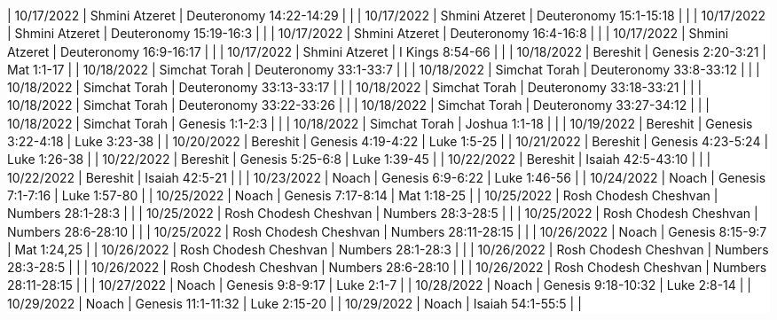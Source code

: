 | 10/17/2022 | Shmini Atzeret                   | Deuteronomy 14:22-14:29                                     |                              |
| 10/17/2022 | Shmini Atzeret                   | Deuteronomy 15:1-15:18                                      |                              |
| 10/17/2022 | Shmini Atzeret                   | Deuteronomy 15:19-16:3                                      |                              |
| 10/17/2022 | Shmini Atzeret                   | Deuteronomy 16:4-16:8                                       |                              |
| 10/17/2022 | Shmini Atzeret                   | Deuteronomy 16:9-16:17                                      |                              |
| 10/17/2022 | Shmini Atzeret                   | I Kings 8:54-66                                             |                              |
| 10/18/2022 | Bereshit                         | Genesis 2:20-3:21                                           | Mat 1:1-17                   |
| 10/18/2022 | Simchat Torah                    | Deuteronomy 33:1-33:7                                       |                              |
| 10/18/2022 | Simchat Torah                    | Deuteronomy 33:8-33:12                                      |                              |
| 10/18/2022 | Simchat Torah                    | Deuteronomy 33:13-33:17                                     |                              |
| 10/18/2022 | Simchat Torah                    | Deuteronomy 33:18-33:21                                     |                              |
| 10/18/2022 | Simchat Torah                    | Deuteronomy 33:22-33:26                                     |                              |
| 10/18/2022 | Simchat Torah                    | Deuteronomy 33:27-34:12                                     |                              |
| 10/18/2022 | Simchat Torah                    | Genesis 1:1-2:3                                             |                              |
| 10/18/2022 | Simchat Torah                    | Joshua 1:1-18                                               |                              |
| 10/19/2022 | Bereshit                         | Genesis 3:22-4:18                                           | Luke 3:23-38                 |
| 10/20/2022 | Bereshit                         | Genesis 4:19-4:22                                           | Luke 1:5-25                  |
| 10/21/2022 | Bereshit                         | Genesis 4:23-5:24                                           | Luke 1:26-38                 |
| 10/22/2022 | Bereshit                         | Genesis 5:25-6:8                                            | Luke 1:39-45                 |
| 10/22/2022 | Bereshit                         | Isaiah 42:5-43:10                                           |                              |
| 10/22/2022 | Bereshit                         | Isaiah 42:5-21                                              |                              |
| 10/23/2022 | Noach                            | Genesis 6:9-6:22                                            | Luke 1:46-56                 |
| 10/24/2022 | Noach                            | Genesis 7:1-7:16                                            | Luke 1:57-80                 |
| 10/25/2022 | Noach                            | Genesis 7:17-8:14                                           | Mat 1:18-25                  |
| 10/25/2022 | Rosh Chodesh Cheshvan            | Numbers 28:1-28:3                                           |                              |
| 10/25/2022 | Rosh Chodesh Cheshvan            | Numbers 28:3-28:5                                           |                              |
| 10/25/2022 | Rosh Chodesh Cheshvan            | Numbers 28:6-28:10                                          |                              |
| 10/25/2022 | Rosh Chodesh Cheshvan            | Numbers 28:11-28:15                                         |                              |
| 10/26/2022 | Noach                            | Genesis 8:15-9:7                                            | Mat 1:24,25                  |
| 10/26/2022 | Rosh Chodesh Cheshvan            | Numbers 28:1-28:3                                           |                              |
| 10/26/2022 | Rosh Chodesh Cheshvan            | Numbers 28:3-28:5                                           |                              |
| 10/26/2022 | Rosh Chodesh Cheshvan            | Numbers 28:6-28:10                                          |                              |
| 10/26/2022 | Rosh Chodesh Cheshvan            | Numbers 28:11-28:15                                         |                              |
| 10/27/2022 | Noach                            | Genesis 9:8-9:17                                            | Luke 2:1-7                   |
| 10/28/2022 | Noach                            | Genesis 9:18-10:32                                          | Luke 2:8-14                  |
| 10/29/2022 | Noach                            | Genesis 11:1-11:32                                          | Luke 2:15-20                 |
| 10/29/2022 | Noach                            | Isaiah 54:1-55:5                                            |                              |